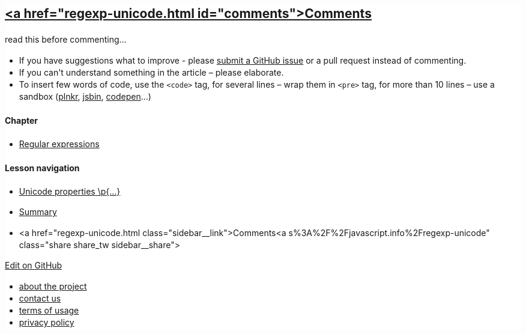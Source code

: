 <a href="tutorial/map.html" class="map">

## <a href="regexp-unicode.html id="comments">Comments</a>

<span class="comments__read-before-link">read this before commenting…</span>

- If you have suggestions what to improve - please [submit a GitHub issue](https://github.com/javascript-tutorial/en.javascript.info/issues/new) or a pull request instead of commenting.
- If you can't understand something in the article – please elaborate.
- To insert few words of code, use the `<code>` tag, for several lines – wrap them in `<pre>` tag, for more than 10 lines – use a sandbox ([plnkr](https://plnkr.co/edit/?p=preview), [jsbin](https://jsbin.com), [codepen](http://codepen.io)…)

<a href="tutorial/map.html" class="map"></a>

#### Chapter

- <a href="regular-expressions.html" class="sidebar__link">Regular expressions</a>

#### Lesson navigation

- <a href="regexp-unicode.html#unicode-properties-p" class="sidebar__link">Unicode properties \p{…}</a>
- <a href="regexp-unicode.html#summary" class="sidebar__link">Summary</a>

- <a href="regexp-unicode.html class="sidebar\_\_link">Comments</a><a s%3A%2F%2Fjavascript.info%2Fregexp-unicode" class="share share_tw sidebar__share"></a><a href="https://www.facebook.com/sharer/sharer.php?s=100&amp;p%5Burl%5D=https%3A%2F%2Fjavascript.info%2Fregexp-unicode" class="share share_fb sidebar__share"></a>

<a href="https://github.com/javascript-tutorial/en.javascript.info/blob/master/9-regular-expressions/03-regexp-unicode" class="sidebar__link">Edit on GitHub</a>

- <a href="about.html" class="page-footer__link">about the project</a>
- <a href="about.html#contact-us" class="page-footer__link">contact us</a>
- <a href="terms.html" class="page-footer__link">terms of usage</a>
- <a href="privacy.html" class="page-footer__link">privacy policy</a>
